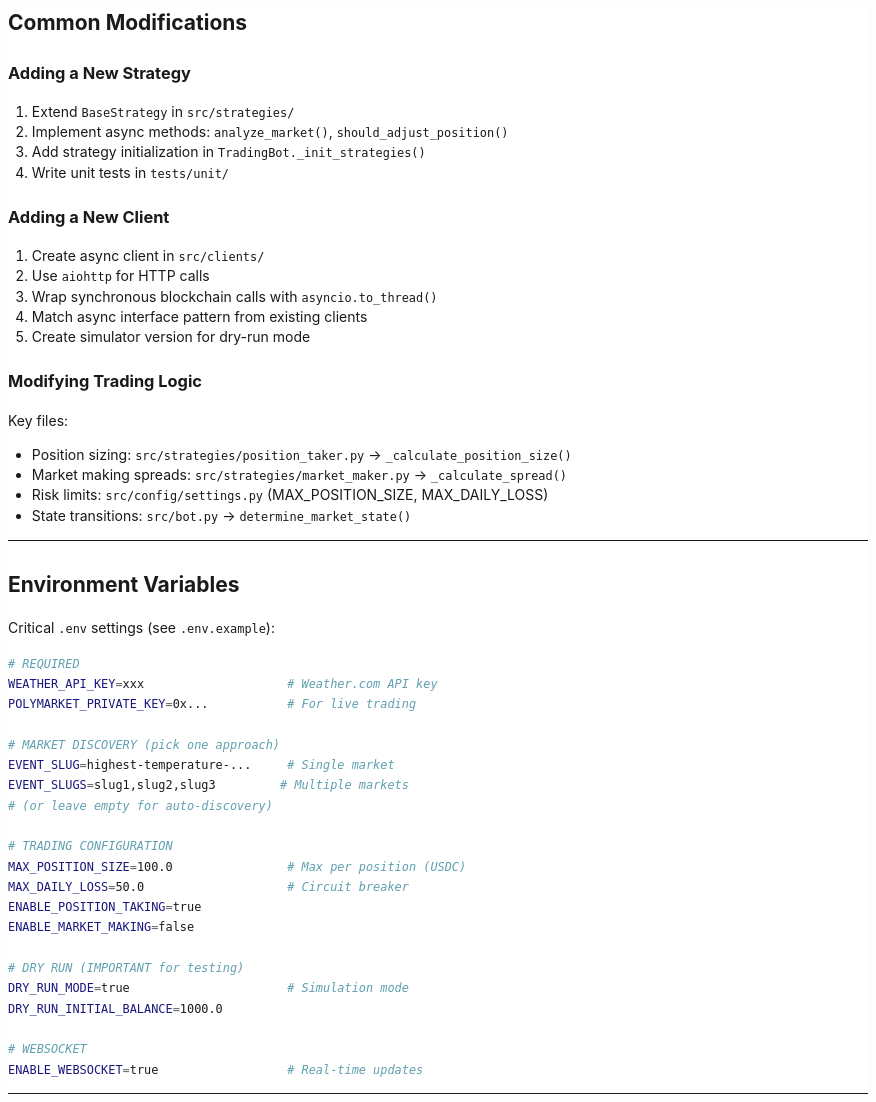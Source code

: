 
## Common Modifications

### Adding a New Strategy

1. Extend `BaseStrategy` in `src/strategies/`
2. Implement async methods: `analyze_market()`, `should_adjust_position()`
3. Add strategy initialization in `TradingBot._init_strategies()`
4. Write unit tests in `tests/unit/`

### Adding a New Client

1. Create async client in `src/clients/`
2. Use `aiohttp` for HTTP calls
3. Wrap synchronous blockchain calls with `asyncio.to_thread()`
4. Match async interface pattern from existing clients
5. Create simulator version for dry-run mode

### Modifying Trading Logic

Key files:
- Position sizing: `src/strategies/position_taker.py` → `_calculate_position_size()`
- Market making spreads: `src/strategies/market_maker.py` → `_calculate_spread()`
- Risk limits: `src/config/settings.py` (MAX_POSITION_SIZE, MAX_DAILY_LOSS)
- State transitions: `src/bot.py` → `determine_market_state()`

---

## Environment Variables

Critical `.env` settings (see `.env.example`):

```bash
# REQUIRED
WEATHER_API_KEY=xxx                    # Weather.com API key
POLYMARKET_PRIVATE_KEY=0x...           # For live trading

# MARKET DISCOVERY (pick one approach)
EVENT_SLUG=highest-temperature-...     # Single market
EVENT_SLUGS=slug1,slug2,slug3         # Multiple markets
# (or leave empty for auto-discovery)

# TRADING CONFIGURATION
MAX_POSITION_SIZE=100.0                # Max per position (USDC)
MAX_DAILY_LOSS=50.0                    # Circuit breaker
ENABLE_POSITION_TAKING=true
ENABLE_MARKET_MAKING=false

# DRY RUN (IMPORTANT for testing)
DRY_RUN_MODE=true                      # Simulation mode
DRY_RUN_INITIAL_BALANCE=1000.0

# WEBSOCKET
ENABLE_WEBSOCKET=true                  # Real-time updates
```

---